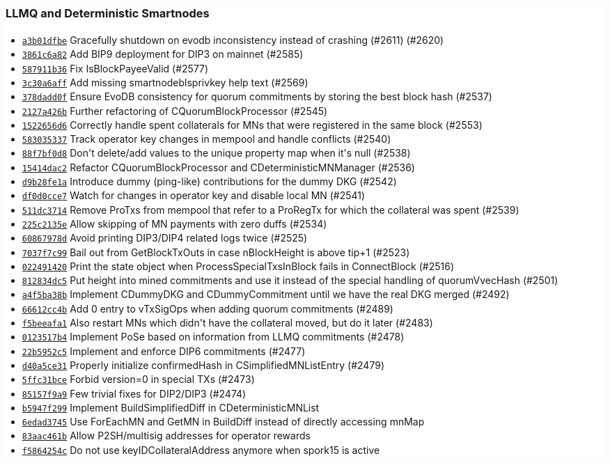 
### LLMQ and Deterministic Smartnodes
- [`a3b01dfbe`](https://github.com/gavecoin/gavecoin/commit/a3b01dfbe) Gracefully shutdown on evodb inconsistency instead of crashing (#2611) (#2620)
- [`3861c6a82`](https://github.com/gavecoin/gavecoin/commit/3861c6a82) Add BIP9 deployment for DIP3 on mainnet (#2585)
- [`587911b36`](https://github.com/gavecoin/gavecoin/commit/587911b36) Fix IsBlockPayeeValid (#2577)
- [`3c30a6aff`](https://github.com/gavecoin/gavecoin/commit/3c30a6aff) Add missing smartnodeblsprivkey help text (#2569)
- [`378dadd0f`](https://github.com/gavecoin/gavecoin/commit/378dadd0f) Ensure EvoDB consistency for quorum commitments by storing the best block hash (#2537)
- [`2127a426b`](https://github.com/gavecoin/gavecoin/commit/2127a426b) Further refactoring of CQuorumBlockProcessor (#2545)
- [`1522656d6`](https://github.com/gavecoin/gavecoin/commit/1522656d6) Correctly handle spent collaterals for MNs that were registered in the same block (#2553)
- [`583035337`](https://github.com/gavecoin/gavecoin/commit/583035337) Track operator key changes in mempool and handle conflicts (#2540)
- [`88f7bf0d8`](https://github.com/gavecoin/gavecoin/commit/88f7bf0d8) Don't delete/add values to the unique property map when it's null (#2538)
- [`15414dac2`](https://github.com/gavecoin/gavecoin/commit/15414dac2) Refactor CQuorumBlockProcessor and CDeterministicMNManager (#2536)
- [`d9b28fe1a`](https://github.com/gavecoin/gavecoin/commit/d9b28fe1a) Introduce dummy (ping-like) contributions for the dummy DKG (#2542)
- [`df0d0cce7`](https://github.com/gavecoin/gavecoin/commit/df0d0cce7) Watch for changes in operator key and disable local MN (#2541)
- [`511dc3714`](https://github.com/gavecoin/gavecoin/commit/511dc3714) Remove ProTxs from mempool that refer to a ProRegTx for which the collateral was spent (#2539)
- [`225c2135e`](https://github.com/gavecoin/gavecoin/commit/225c2135e) Allow skipping of MN payments with zero duffs (#2534)
- [`60867978d`](https://github.com/gavecoin/gavecoin/commit/60867978d) Avoid printing DIP3/DIP4 related logs twice (#2525)
- [`7037f7c99`](https://github.com/gavecoin/gavecoin/commit/7037f7c99) Bail out from GetBlockTxOuts in case nBlockHeight is above tip+1 (#2523)
- [`022491420`](https://github.com/gavecoin/gavecoin/commit/022491420) Print the state object when ProcessSpecialTxsInBlock fails in ConnectBlock (#2516)
- [`812834dc5`](https://github.com/gavecoin/gavecoin/commit/812834dc5) Put height into mined commitments and use it instead of the special handling of quorumVvecHash (#2501)
- [`a4f5ba38b`](https://github.com/gavecoin/gavecoin/commit/a4f5ba38b)  Implement CDummyDKG and CDummyCommitment until we have the real DKG merged (#2492)
- [`66612cc4b`](https://github.com/gavecoin/gavecoin/commit/66612cc4b) Add 0 entry to vTxSigOps when adding quorum commitments (#2489)
- [`f5beeafa1`](https://github.com/gavecoin/gavecoin/commit/f5beeafa1) Also restart MNs which didn't have the collateral moved, but do it later (#2483)
- [`0123517b4`](https://github.com/gavecoin/gavecoin/commit/0123517b4) Implement PoSe based on information from LLMQ commitments (#2478)
- [`22b5952c5`](https://github.com/gavecoin/gavecoin/commit/22b5952c5) Implement and enforce DIP6 commitments (#2477)
- [`d40a5ce31`](https://github.com/gavecoin/gavecoin/commit/d40a5ce31)  Properly initialize confirmedHash in CSimplifiedMNListEntry (#2479)
- [`5ffc31bce`](https://github.com/gavecoin/gavecoin/commit/5ffc31bce) Forbid version=0 in special TXs (#2473)
- [`85157f9a9`](https://github.com/gavecoin/gavecoin/commit/85157f9a9) Few trivial fixes for DIP2/DIP3 (#2474)
- [`b5947f299`](https://github.com/gavecoin/gavecoin/commit/b5947f299) Implement BuildSimplifiedDiff in CDeterministicMNList
- [`6edad3745`](https://github.com/gavecoin/gavecoin/commit/6edad3745) Use ForEachMN and GetMN in BuildDiff instead of directly accessing mnMap
- [`83aac461b`](https://github.com/gavecoin/gavecoin/commit/83aac461b) Allow P2SH/multisig addresses for operator rewards
- [`f5864254c`](https://github.com/gavecoin/gavecoin/commit/f5864254c) Do not use keyIDCollateralAddress anymore when spork15 is active
